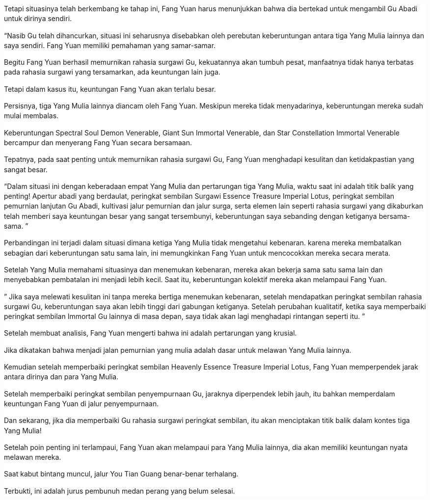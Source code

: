 Tetapi situasinya telah berkembang ke tahap ini, Fang Yuan harus menunjukkan bahwa dia bertekad untuk mengambil Gu Abadi untuk dirinya sendiri.

“Nasib Gu telah dihancurkan, situasi ini seharusnya disebabkan oleh perebutan keberuntungan antara tiga Yang Mulia lainnya dan saya sendiri. Fang Yuan memiliki pemahaman yang samar-samar.

Begitu Fang Yuan berhasil memurnikan rahasia surgawi Gu, kekuatannya akan tumbuh pesat, manfaatnya tidak hanya terbatas pada rahasia surgawi yang tersamarkan, ada keuntungan lain juga.

Tetapi dalam kasus itu, keuntungan Fang Yuan akan terlalu besar.

Persisnya, tiga Yang Mulia lainnya diancam oleh Fang Yuan. Meskipun mereka tidak menyadarinya, keberuntungan mereka sudah mulai membalas.

Keberuntungan Spectral Soul Demon Venerable, Giant Sun Immortal Venerable, dan Star Constellation Immortal Venerable bercampur dan menyerang Fang Yuan secara bersamaan.

Tepatnya, pada saat penting untuk memurnikan rahasia surgawi Gu, Fang Yuan menghadapi kesulitan dan ketidakpastian yang sangat besar.

“Dalam situasi ini dengan keberadaan empat Yang Mulia dan pertarungan tiga Yang Mulia, waktu saat ini adalah titik balik yang penting! Apertur abadi yang berdaulat, peringkat sembilan Surgawi Essence Treasure Imperial Lotus, peringkat sembilan pemurnian lanjutan Gu Abadi, kultivasi jalur pemurnian dan jalur surga, serta elemen lain seperti rahasia surgawi yang dikaburkan telah memberi saya keuntungan besar yang sangat tersembunyi, keberuntungan saya sebanding dengan ketiganya bersama-sama. ”

Perbandingan ini terjadi dalam situasi dimana ketiga Yang Mulia tidak mengetahui kebenaran. karena mereka membatalkan sebagian dari keberuntungan satu sama lain, ini memungkinkan Fang Yuan untuk mencocokkan mereka secara merata.

Setelah Yang Mulia memahami situasinya dan menemukan kebenaran, mereka akan bekerja sama satu sama lain dan menyebabkan pembatalan ini menjadi lebih kecil. Saat itu, keberuntungan kolektif mereka akan melampaui Fang Yuan.

” Jika saya melewati kesulitan ini tanpa mereka bertiga menemukan kebenaran, setelah mendapatkan peringkat sembilan rahasia surgawi Gu, keberuntungan saya akan lebih tinggi dari gabungan ketiganya. Setelah perubahan kualitatif, ketika saya memperbaiki peringkat sembilan Immortal Gu lainnya di masa depan, saya tidak akan lagi menghadapi rintangan seperti itu. ”

Setelah membuat analisis, Fang Yuan mengerti bahwa ini adalah pertarungan yang krusial.

Jika dikatakan bahwa menjadi jalan pemurnian yang mulia adalah dasar untuk melawan Yang Mulia lainnya.

Kemudian setelah memperbaiki peringkat sembilan Heavenly Essence Treasure Imperial Lotus, Fang Yuan memperpendek jarak antara dirinya dan para Yang Mulia.

Setelah memperbaiki peringkat sembilan penyempurnaan Gu, jaraknya diperpendek lebih jauh, itu bahkan memperdalam keuntungan Fang Yuan di jalur penyempurnaan.

Dan sekarang, jika dia memperbaiki Gu rahasia surgawi peringkat sembilan, itu akan menciptakan titik balik dalam kontes tiga Yang Mulia!

Setelah poin penting ini terlampaui, Fang Yuan akan melampaui para Yang Mulia lainnya, dia akan memiliki keuntungan nyata melawan mereka.

Saat kabut bintang muncul, jalur You Tian Guang benar-benar terhalang.

Terbukti, ini adalah jurus pembunuh medan perang yang belum selesai.
